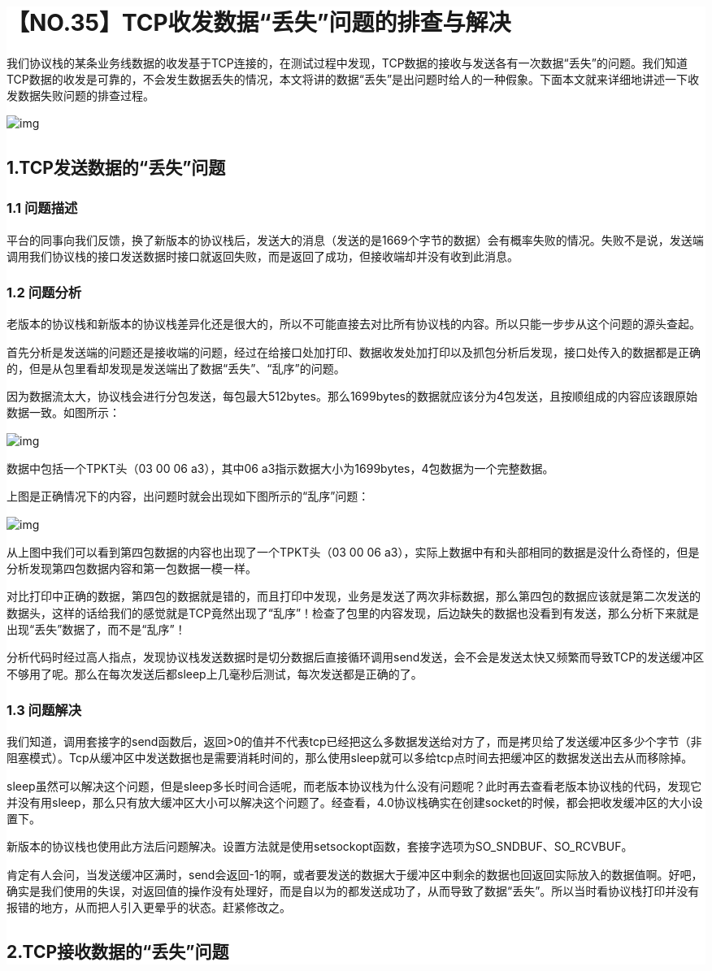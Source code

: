 # 【NO.35】TCP收发数据“丢失”问题的排查与解决

我们协议栈的某条业务线数据的收发基于TCP连接的，在测试过程中发现，TCP数据的接收与发送各有一次数据“丢失”的问题。我们知道TCP数据的收发是可靠的，不会发生数据丢失的情况，本文将讲的数据“丢失”是出问题时给人的一种假象。下面本文就来详细地讲述一下收发数据失败问题的排查过程。

![img](https://pic4.zhimg.com/80/v2-290f50dc6aa2952aef3292e1901b46e7_720w.webp)

## 1.TCP发送数据的“丢失”问题

### 1.1 问题描述

平台的同事向我们反馈，换了新版本的协议栈后，发送大的消息（发送的是1669个字节的数据）会有概率失败的情况。失败不是说，发送端调用我们协议栈的接口发送数据时接口就返回失败，而是返回了成功，但接收端却并没有收到此消息。

### 1.2 问题分析

老版本的协议栈和新版本的协议栈差异化还是很大的，所以不可能直接去对比所有协议栈的内容。所以只能一步步从这个问题的源头查起。

首先分析是发送端的问题还是接收端的问题，经过在给接口处加打印、数据收发处加打印以及抓包分析后发现，接口处传入的数据都是正确的，但是从包里看却发现是发送端出了数据“丢失”、“乱序”的问题。

因为数据流太大，协议栈会进行分包发送，每包最大512bytes。那么1699bytes的数据就应该分为4包发送，且按顺组成的内容应该跟原始数据一致。如图所示：

![img](https://pic1.zhimg.com/80/v2-0fb79e4477d39189a9f5c4a79d2190d8_720w.webp)

数据中包括一个TPKT头（03 00 06 a3），其中06 a3指示数据大小为1699bytes，4包数据为一个完整数据。

上图是正确情况下的内容，出问题时就会出现如下图所示的“乱序”问题：

![img](https://pic2.zhimg.com/80/v2-895efeccae78c324577e786a2e3dc2b5_720w.webp)

从上图中我们可以看到第四包数据的内容也出现了一个TPKT头（03 00 06 a3），实际上数据中有和头部相同的数据是没什么奇怪的，但是分析发现第四包数据内容和第一包数据一模一样。

对比打印中正确的数据，第四包的数据就是错的，而且打印中发现，业务是发送了两次非标数据，那么第四包的数据应该就是第二次发送的数据头，这样的话给我们的感觉就是TCP竟然出现了“乱序”！检查了包里的内容发现，后边缺失的数据也没看到有发送，那么分析下来就是出现“丢失”数据了，而不是“乱序”！

分析代码时经过高人指点，发现协议栈发送数据时是切分数据后直接循环调用send发送，会不会是发送太快又频繁而导致TCP的发送缓冲区不够用了呢。那么在每次发送后都sleep上几毫秒后测试，每次发送都是正确的了。

### 1.3 问题解决

我们知道，调用套接字的send函数后，返回>0的值并不代表tcp已经把这么多数据发送给对方了，而是拷贝给了发送缓冲区多少个字节（非阻塞模式）。Tcp从缓冲区中发送数据也是需要消耗时间的，那么使用sleep就可以多给tcp点时间去把缓冲区的数据发送出去从而移除掉。

sleep虽然可以解决这个问题，但是sleep多长时间合适呢，而老版本协议栈为什么没有问题呢？此时再去查看老版本协议栈的代码，发现它并没有用sleep，那么只有放大缓冲区大小可以解决这个问题了。经查看，4.0协议栈确实在创建socket的时候，都会把收发缓冲区的大小设置下。

新版本的协议栈也使用此方法后问题解决。设置方法就是使用setsockopt函数，套接字选项为SO_SNDBUF、SO_RCVBUF。

肯定有人会问，当发送缓冲区满时，send会返回-1的啊，或者要发送的数据大于缓冲区中剩余的数据也回返回实际放入的数据值啊。好吧，确实是我们使用的失误，对返回值的操作没有处理好，而是自以为的都发送成功了，从而导致了数据“丢失”。所以当时看协议栈打印并没有报错的地方，从而把人引入更晕乎的状态。赶紧修改之。



## 2.TCP接收数据的“丢失”问题
